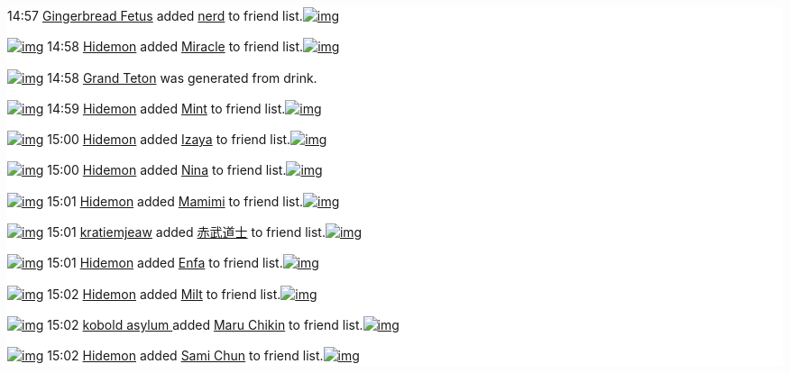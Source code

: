 14:57 [Gingerbread Fetus](http://www.barcodekanojo.com/user/497303/Gingerbread%20Fetus) added [nerd](http://www.barcodekanojo.com/kanojo/2669265/nerd) to friend list.[![img](http://www.deviantsart.com/2g1gqku.png)](http://www.barcodekanojo.com/kanojo/2669265/nerd)

[![img](http://www.deviantsart.com/2j4jfuv.jpeg)](http://www.barcodekanojo.com/user/490766/Hidemon) 14:58 [Hidemon](http://www.barcodekanojo.com/user/490766/Hidemon) added [Miracle](http://www.barcodekanojo.com/kanojo/2018120/Miracle) to friend list.[![img](http://www.deviantsart.com/2rbdksl.png)](http://www.barcodekanojo.com/kanojo/2018120/Miracle)

[![img](http://www.deviantsart.com/39g64ji.png)](http://www.barcodekanojo.com/kanojo/3184026/Grand%20Teton) 14:58 [Grand Teton](http://www.barcodekanojo.com/kanojo/3184026/Grand%20Teton) was generated from drink.

[![img](http://www.deviantsart.com/2j4jfuv.jpeg)](http://www.barcodekanojo.com/user/490766/Hidemon) 14:59 [Hidemon](http://www.barcodekanojo.com/user/490766/Hidemon) added [Mint](http://www.barcodekanojo.com/kanojo/3077163/Mint) to friend list.[![img](http://www.deviantsart.com/j7fe7m.png)](http://www.barcodekanojo.com/kanojo/3077163/Mint)

[![img](http://www.deviantsart.com/2j4jfuv.jpeg)](http://www.barcodekanojo.com/user/490766/Hidemon) 15:00 [Hidemon](http://www.barcodekanojo.com/user/490766/Hidemon) added [Izaya](http://www.barcodekanojo.com/kanojo/2594606/Izaya) to friend list.[![img](http://www.deviantsart.com/1tk6s77.png)](http://www.barcodekanojo.com/kanojo/2594606/Izaya)

[![img](http://www.deviantsart.com/2j4jfuv.jpeg)](http://www.barcodekanojo.com/user/490766/Hidemon) 15:00 [Hidemon](http://www.barcodekanojo.com/user/490766/Hidemon) added [Nina](http://www.barcodekanojo.com/kanojo/2424084/Nina) to friend list.[![img](http://www.deviantsart.com/1sjr1sn.png)](http://www.barcodekanojo.com/kanojo/2424084/Nina)

[![img](http://www.deviantsart.com/2j4jfuv.jpeg)](http://www.barcodekanojo.com/user/490766/Hidemon) 15:01 [Hidemon](http://www.barcodekanojo.com/user/490766/Hidemon) added [Mamimi](http://www.barcodekanojo.com/kanojo/1968827/Mamimi) to friend list.[![img](http://www.deviantsart.com/10d8v7i.png)](http://www.barcodekanojo.com/kanojo/1968827/Mamimi)

[![img](http://www.deviantsart.com/qhrcv4.jpeg)](http://www.barcodekanojo.com/user/373177/kratiemjeaw) 15:01 [kratiemjeaw](http://www.barcodekanojo.com/user/373177/kratiemjeaw) added [赤武道士](http://www.barcodekanojo.com/kanojo/3152129/%E8%B5%A4%E6%AD%A6%E9%81%93%E5%A3%AB) to friend list.[![img](http://www.deviantsart.com/1s84786.png)](http://www.barcodekanojo.com/kanojo/3152129/%E8%B5%A4%E6%AD%A6%E9%81%93%E5%A3%AB)

[![img](http://www.deviantsart.com/2j4jfuv.jpeg)](http://www.barcodekanojo.com/user/490766/Hidemon) 15:01 [Hidemon](http://www.barcodekanojo.com/user/490766/Hidemon) added [Enfa](http://www.barcodekanojo.com/kanojo/3033964/Enfa) to friend list.[![img](http://www.deviantsart.com/35apr6j.png)](http://www.barcodekanojo.com/kanojo/3033964/Enfa)

[![img](http://www.deviantsart.com/2j4jfuv.jpeg)](http://www.barcodekanojo.com/user/490766/Hidemon) 15:02 [Hidemon](http://www.barcodekanojo.com/user/490766/Hidemon) added [Milt](http://www.barcodekanojo.com/kanojo/938179/Milt) to friend list.[![img](http://www.deviantsart.com/ubdvdc.png)](http://www.barcodekanojo.com/kanojo/938179/Milt)

[![img](http://www.deviantsart.com/3f6lpm3.jpeg)](http://www.barcodekanojo.com/user/496563/kobold%20asylum%20) 15:02 [kobold asylum ](http://www.barcodekanojo.com/user/496563/kobold%20asylum%20) added [Maru Chikin](http://www.barcodekanojo.com/kanojo/2618718/Maru%20Chikin) to friend list.[![img](http://www.deviantsart.com/252co5b.png)](http://www.barcodekanojo.com/kanojo/2618718/Maru%20Chikin)

[![img](http://www.deviantsart.com/2j4jfuv.jpeg)](http://www.barcodekanojo.com/user/490766/Hidemon) 15:02 [Hidemon](http://www.barcodekanojo.com/user/490766/Hidemon) added [Sami Chun](http://www.barcodekanojo.com/kanojo/1654580/Sami%20Chun) to friend list.[![img](http://www.deviantsart.com/2dpo3tu.png)](http://www.barcodekanojo.com/kanojo/1654580/Sami%20Chun)
